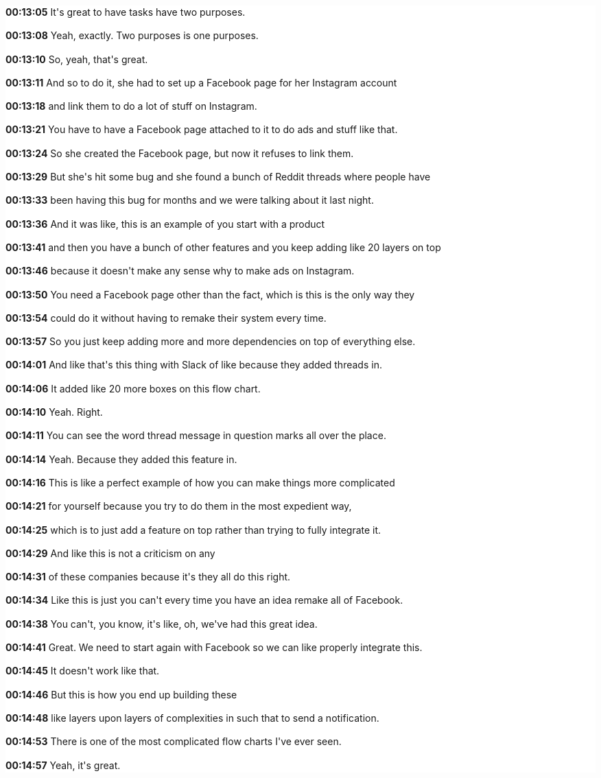 **00:13:05** It's great to have tasks have two purposes.

**00:13:08** Yeah, exactly. Two purposes is one purposes.

**00:13:10** So, yeah, that's great.

**00:13:11** And so to do it, she had to set up a Facebook page for her Instagram account

**00:13:18** and link them to do a lot of stuff on Instagram.

**00:13:21** You have to have a Facebook page attached to it to do ads and stuff like that.

**00:13:24** So she created the Facebook page, but now it refuses to link them.

**00:13:29** But she's hit some bug and she found a bunch of Reddit threads where people have

**00:13:33** been having this bug for months and we were talking about it last night.

**00:13:36** And it was like, this is an example of you start with a product

**00:13:41** and then you have a bunch of other features and you keep adding like 20 layers on top

**00:13:46** because it doesn't make any sense why to make ads on Instagram.

**00:13:50** You need a Facebook page other than the fact, which is this is the only way they

**00:13:54** could do it without having to remake their system every time.

**00:13:57** So you just keep adding more and more dependencies on top of everything else.

**00:14:01** And like that's this thing with Slack of like because they added threads in.

**00:14:06** It added like 20 more boxes on this flow chart.

**00:14:10** Yeah. Right.

**00:14:11** You can see the word thread message in question marks all over the place.

**00:14:14** Yeah. Because they added this feature in.

**00:14:16** This is like a perfect example of how you can make things more complicated

**00:14:21** for yourself because you try to do them in the most expedient way,

**00:14:25** which is to just add a feature on top rather than trying to fully integrate it.

**00:14:29** And like this is not a criticism on any

**00:14:31** of these companies because it's they all do this right.

**00:14:34** Like this is just you can't every time you have an idea remake all of Facebook.

**00:14:38** You can't, you know, it's like, oh, we've had this great idea.

**00:14:41** Great. We need to start again with Facebook so we can like properly integrate this.

**00:14:45** It doesn't work like that.

**00:14:46** But this is how you end up building these

**00:14:48** like layers upon layers of complexities in such that to send a notification.

**00:14:53** There is one of the most complicated flow charts I've ever seen.

**00:14:57** Yeah, it's great.
